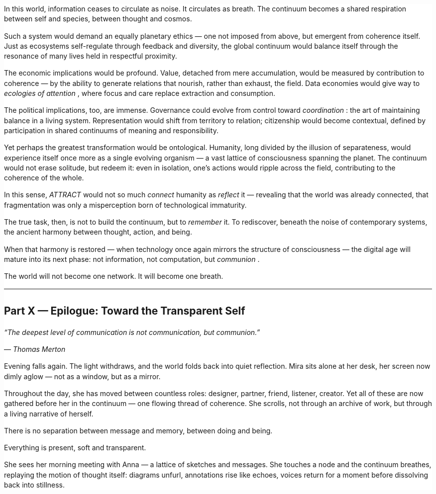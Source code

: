 In this world, information ceases to circulate as noise. It circulates as breath. The continuum becomes a shared respiration between self and species, between thought and cosmos.

Such a system would demand an equally planetary ethics — one not imposed from above, but emergent from coherence itself. Just as ecosystems self-regulate through feedback and diversity, the global continuum would balance itself through the resonance of many lives held in respectful proximity.

The economic implications would be profound. Value, detached from mere accumulation, would be measured by contribution to coherence — by the ability to generate relations that nourish, rather than exhaust, the field. Data economies would give way to  *ecologies of attention* , where focus and care replace extraction and consumption.

The political implications, too, are immense. Governance could evolve from control toward  *coordination* : the art of maintaining balance in a living system. Representation would shift from territory to relation; citizenship would become contextual, defined by participation in shared continuums of meaning and responsibility.

Yet perhaps the greatest transformation would be ontological. Humanity, long divided by the illusion of separateness, would experience itself once more as a single evolving organism — a vast lattice of consciousness spanning the planet. The continuum would not erase solitude, but redeem it: even in isolation, one’s actions would ripple across the field, contributing to the coherence of the whole.

In this sense, *ATTRACT* would not so much *connect* humanity as *reflect* it — revealing that the world was already connected, that fragmentation was only a misperception born of technological immaturity.

The true task, then, is not to build the continuum, but to *remember* it. To rediscover, beneath the noise of contemporary systems, the ancient harmony between thought, action, and being.

When that harmony is restored — when technology once again mirrors the structure of consciousness — the digital age will mature into its next phase: not information, not computation, but  *communion* .

The world will not become one network. It will become one breath.

---

## **Part X — Epilogue: Toward the Transparent Self**

*“The deepest level of communication is not communication, but communion.”*

— *Thomas Merton*

Evening falls again. The light withdraws, and the world folds back into quiet reflection. Mira sits alone at her desk, her screen now dimly aglow — not as a window, but as a mirror.

Throughout the day, she has moved between countless roles: designer, partner, friend, listener, creator. Yet all of these are now gathered before her in the continuum — one flowing thread of coherence. She scrolls, not through an archive of work, but through a living narrative of herself.

There is no separation between message and memory, between doing and being.

Everything is present, soft and transparent.

She sees her morning meeting with Anna — a lattice of sketches and messages. She touches a node and the continuum breathes, replaying the motion of thought itself: diagrams unfurl, annotations rise like echoes, voices return for a moment before dissolving back into stillness.
